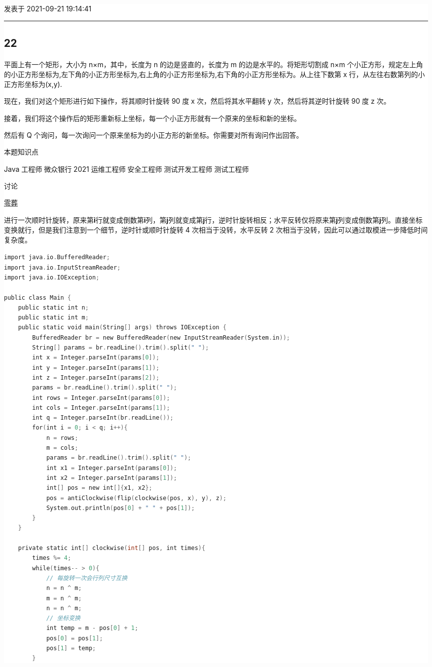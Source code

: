 发表于 2021-09-21 19:14:41

* * *

## 22

平面上有一个矩形，大小为 n×m，其中，长度为 n 的边是竖直的，长度为 m 的边是水平的。将矩形切割成 n×m 个小正方形，规定左上角的小正方形坐标为,左下角的小正方形坐标为,右上角的小正方形坐标为,右下角的小正方形坐标为。从上往下数第 x 行，从左往右数第列的小正方形坐标为(x,y).

现在，我们对这个矩形进行如下操作，将其顺时针旋转 90 度 x 次，然后将其水平翻转 y 次，然后将其逆时针旋转 90 度 z 次。

接着，我们将这个操作后的矩形重新标上坐标，每一个小正方形就有一个原来的坐标和新的坐标。

然后有 Q 个询问，每一次询问一个原来坐标为的小正方形的新坐标。你需要对所有询问作出回答。

本题知识点

Java 工程师 微众银行 2021 运维工程师 安全工程师 测试开发工程师 测试工程师

讨论

[零葬](https://www.nowcoder.com/profile/75718849)

进行一次顺时针旋转，原来第**i**行就变成倒数第**i**列，第**j**列就变成第**j**行，逆时针旋转相反；水平反转仅将原来第**j**列变成倒数第**j**列。直接坐标变换就行，但是我们注意到一个细节，逆时针或顺时针旋转 4 次相当于没转，水平反转 2 次相当于没转，因此可以通过取模进一步降低时间复杂度。

```cpp
import java.io.BufferedReader;
import java.io.InputStreamReader;
import java.io.IOException;

public class Main {
    public static int n;
    public static int m;
    public static void main(String[] args) throws IOException {
        BufferedReader br = new BufferedReader(new InputStreamReader(System.in));
        String[] params = br.readLine().trim().split(" ");
        int x = Integer.parseInt(params[0]);
        int y = Integer.parseInt(params[1]);
        int z = Integer.parseInt(params[2]);
        params = br.readLine().trim().split(" ");
        int rows = Integer.parseInt(params[0]);
        int cols = Integer.parseInt(params[1]);
        int q = Integer.parseInt(br.readLine());
        for(int i = 0; i < q; i++){
            n = rows;
            m = cols;
            params = br.readLine().trim().split(" ");
            int x1 = Integer.parseInt(params[0]);
            int x2 = Integer.parseInt(params[1]);
            int[] pos = new int[]{x1, x2};
            pos = antiClockwise(flip(clockwise(pos, x), y), z);
            System.out.println(pos[0] + " " + pos[1]);
        }
    }

    private static int[] clockwise(int[] pos, int times){
        times %= 4;
        while(times-- > 0){
            // 每旋转一次会行列尺寸互换
            n = n ^ m;
            m = n ^ m;
            n = n ^ m;
            // 坐标变换
            int temp = m - pos[0] + 1;
            pos[0] = pos[1];
            pos[1] = temp;
        }
```